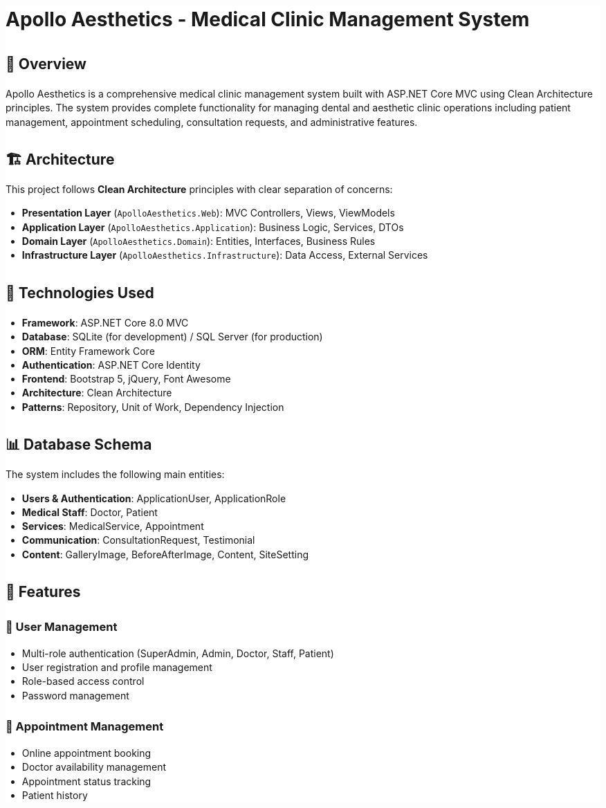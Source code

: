 # Apollo Aesthetics - Medical Clinic Management System

## 🏥 Overview

Apollo Aesthetics is a comprehensive medical clinic management system built with ASP.NET Core MVC using Clean Architecture principles. The system provides complete functionality for managing dental and aesthetic clinic operations including patient management, appointment scheduling, consultation requests, and administrative features.

## 🏗️ Architecture

This project follows **Clean Architecture** principles with clear separation of concerns:

- **Presentation Layer** (`ApolloAesthetics.Web`): MVC Controllers, Views, ViewModels
- **Application Layer** (`ApolloAesthetics.Application`): Business Logic, Services, DTOs
- **Domain Layer** (`ApolloAesthetics.Domain`): Entities, Interfaces, Business Rules
- **Infrastructure Layer** (`ApolloAesthetics.Infrastructure`): Data Access, External Services

## 🔧 Technologies Used

- **Framework**: ASP.NET Core 8.0 MVC
- **Database**: SQLite (for development) / SQL Server (for production)
- **ORM**: Entity Framework Core
- **Authentication**: ASP.NET Core Identity
- **Frontend**: Bootstrap 5, jQuery, Font Awesome
- **Architecture**: Clean Architecture
- **Patterns**: Repository, Unit of Work, Dependency Injection

## 📊 Database Schema

The system includes the following main entities:

- **Users & Authentication**: ApplicationUser, ApplicationRole
- **Medical Staff**: Doctor, Patient
- **Services**: MedicalService, Appointment
- **Communication**: ConsultationRequest, Testimonial
- **Content**: GalleryImage, BeforeAfterImage, Content, SiteSetting

## 🚀 Features

### 👥 User Management
- Multi-role authentication (SuperAdmin, Admin, Doctor, Staff, Patient)
- User registration and profile management
- Role-based access control
- Password management

### 📅 Appointment Management
- Online appointment booking
- Doctor availability management
- Appointment status tracking
- Patient history
